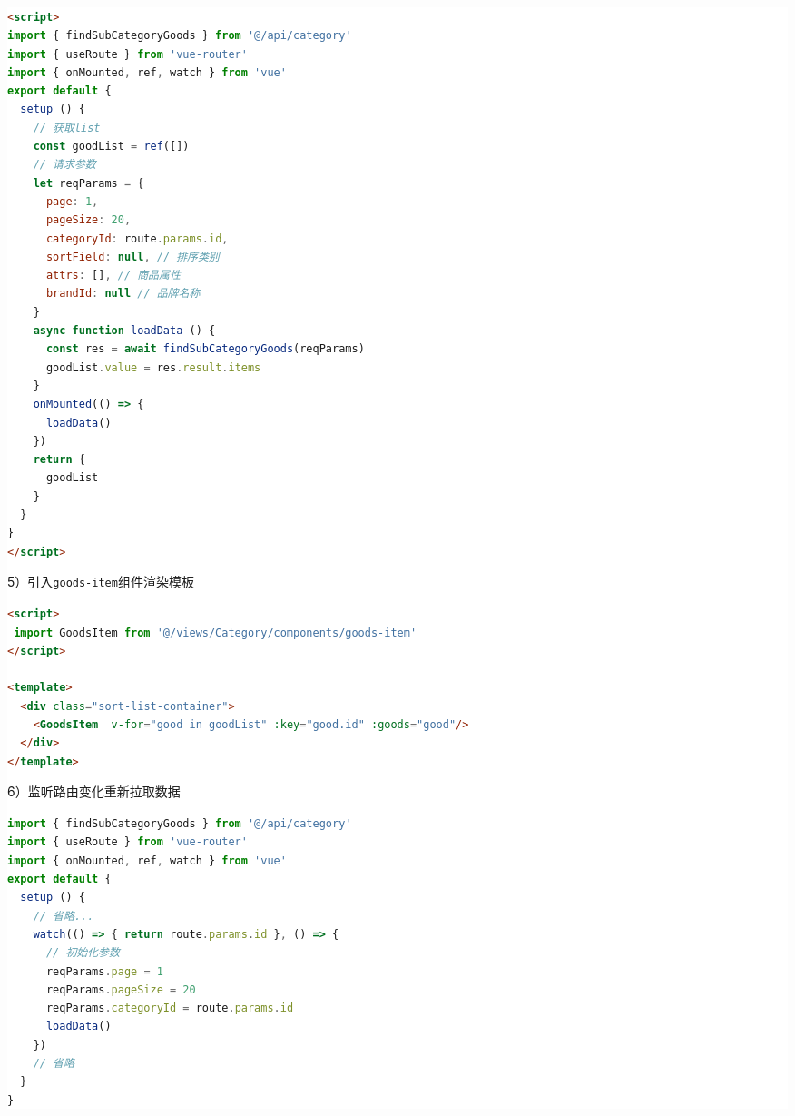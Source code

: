 ```html
<script>
import { findSubCategoryGoods } from '@/api/category'
import { useRoute } from 'vue-router'
import { onMounted, ref, watch } from 'vue'
export default {
  setup () {
    // 获取list
    const goodList = ref([])
    // 请求参数
    let reqParams = {
      page: 1,
      pageSize: 20,
      categoryId: route.params.id,
      sortField: null, // 排序类别
      attrs: [], // 商品属性
      brandId: null // 品牌名称
    }
    async function loadData () {
      const res = await findSubCategoryGoods(reqParams)
      goodList.value = res.result.items
    }
    onMounted(() => {
      loadData()
    })
    return {
      goodList
    }
  }
}
</script>
```

5）引入`goods-item`组件渲染模板

```html
<script>
 import GoodsItem from '@/views/Category/components/goods-item'
</script>

<template>
  <div class="sort-list-container">
    <GoodsItem  v-for="good in goodList" :key="good.id" :goods="good"/>
  </div>
</template>
```

6）监听路由变化重新拉取数据

```js
import { findSubCategoryGoods } from '@/api/category'
import { useRoute } from 'vue-router'
import { onMounted, ref, watch } from 'vue'
export default {
  setup () {
    // 省略...
    watch(() => { return route.params.id }, () => {
      // 初始化参数
      reqParams.page = 1
      reqParams.pageSize = 20
      reqParams.categoryId = route.params.id
      loadData()
    })
    // 省略
  }
}
```